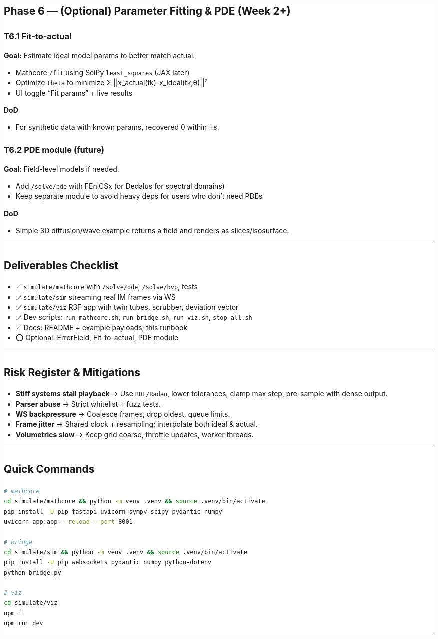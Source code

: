 
## Phase 6 — (Optional) Parameter Fitting & PDE (Week 2+)

### T6.1 Fit-to-actual
**Goal:** Estimate ideal model params to better match actual.
- Mathcore `/fit` using SciPy `least_squares` (JAX later)
- Optimize `theta` to minimize Σ ||x_actual(tk)-x_ideal(tk;θ)||²
- UI toggle “Fit params” + live results

**DoD**
- For synthetic data with known params, recovered θ within ±ε.

### T6.2 PDE module (future)
**Goal:** Field-level models if needed.
- Add `/solve/pde` with FEniCSx (or Dedalus for spectral domains)
- Keep separate module to avoid heavy deps for users who don’t need PDEs

**DoD**
- Simple 3D diffusion/wave example returns a field and renders as slices/isosurface.

---

## Deliverables Checklist

- ✅ `simulate/mathcore` with `/solve/ode`, `/solve/bvp`, tests
- ✅ `simulate/sim` streaming real IM frames via WS
- ✅ `simulate/viz` R3F app with twin tubes, scrubber, deviation vector
- ✅ Dev scripts: `run_mathcore.sh`, `run_bridge.sh`, `run_viz.sh`, `stop_all.sh`
- ✅ Docs: README + example payloads; this runbook
- ⭕ Optional: ErrorField, Fit-to-actual, PDE module

---

## Risk Register & Mitigations

- **Stiff systems stall playback** → Use `BDF/Radau`, lower tolerances, clamp max step, pre-sample with dense output.  
- **Parser abuse** → Strict whitelist + fuzz tests.  
- **WS backpressure** → Coalesce frames, drop oldest, queue limits.  
- **Frame jitter** → Shared clock + resampling; interpolate both ideal & actual.  
- **Volumetrics slow** → Keep grid coarse, throttle updates, worker threads.

---

## Quick Commands

```bash
# mathcore
cd simulate/mathcore && python -m venv .venv && source .venv/bin/activate
pip install -U pip fastapi uvicorn sympy scipy pydantic numpy
uvicorn app:app --reload --port 8001

# bridge
cd simulate/sim && python -m venv .venv && source .venv/bin/activate
pip install -U pip websockets pydantic numpy python-dotenv
python bridge.py

# viz
cd simulate/viz
npm i
npm run dev
```

---
